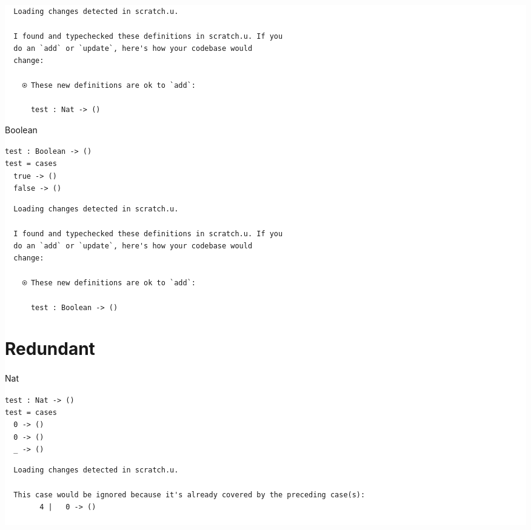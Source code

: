 ``` ucm :added-by-ucm
  Loading changes detected in scratch.u.

  I found and typechecked these definitions in scratch.u. If you
  do an `add` or `update`, here's how your codebase would
  change:
  
    ⍟ These new definitions are ok to `add`:
    
      test : Nat -> ()

```

Boolean

``` unison
test : Boolean -> ()
test = cases
  true -> ()
  false -> ()
```

``` ucm :added-by-ucm
  Loading changes detected in scratch.u.

  I found and typechecked these definitions in scratch.u. If you
  do an `add` or `update`, here's how your codebase would
  change:
  
    ⍟ These new definitions are ok to `add`:
    
      test : Boolean -> ()

```

# Redundant

Nat

``` unison :error
test : Nat -> ()
test = cases
  0 -> ()
  0 -> ()
  _ -> ()
```

``` ucm :added-by-ucm
  Loading changes detected in scratch.u.

  This case would be ignored because it's already covered by the preceding case(s):
        4 |   0 -> ()
    

```
